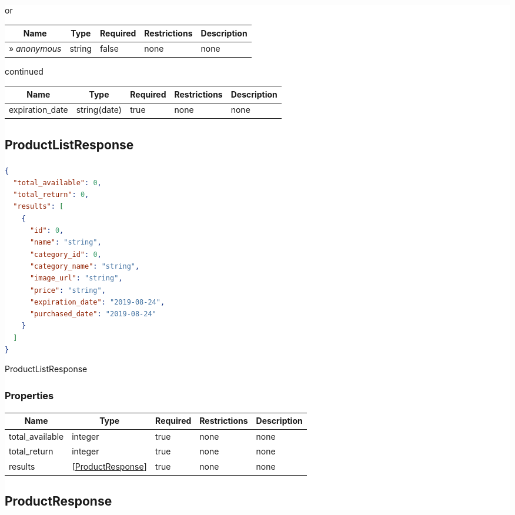 or

|Name|Type|Required|Restrictions|Description|
|---|---|---|---|---|
|» *anonymous*|string|false|none|none|

continued

|Name|Type|Required|Restrictions|Description|
|---|---|---|---|---|
|expiration_date|string(date)|true|none|none|

<h2 id="tocS_ProductListResponse">ProductListResponse</h2>

<a id="schemaproductlistresponse"></a>
<a id="schema_ProductListResponse"></a>
<a id="tocSproductlistresponse"></a>
<a id="tocsproductlistresponse"></a>

```json
{
  "total_available": 0,
  "total_return": 0,
  "results": [
    {
      "id": 0,
      "name": "string",
      "category_id": 0,
      "category_name": "string",
      "image_url": "string",
      "price": "string",
      "expiration_date": "2019-08-24",
      "purchased_date": "2019-08-24"
    }
  ]
}

```

ProductListResponse

### Properties

|Name|Type|Required|Restrictions|Description|
|---|---|---|---|---|
|total_available|integer|true|none|none|
|total_return|integer|true|none|none|
|results|[[ProductResponse](#schemaproductresponse)]|true|none|none|

<h2 id="tocS_ProductResponse">ProductResponse</h2>

<a id="schemaproductresponse"></a>
<a id="schema_ProductResponse"></a>
<a id="tocSproductresponse"></a>
<a id="tocsproductresponse"></a>
